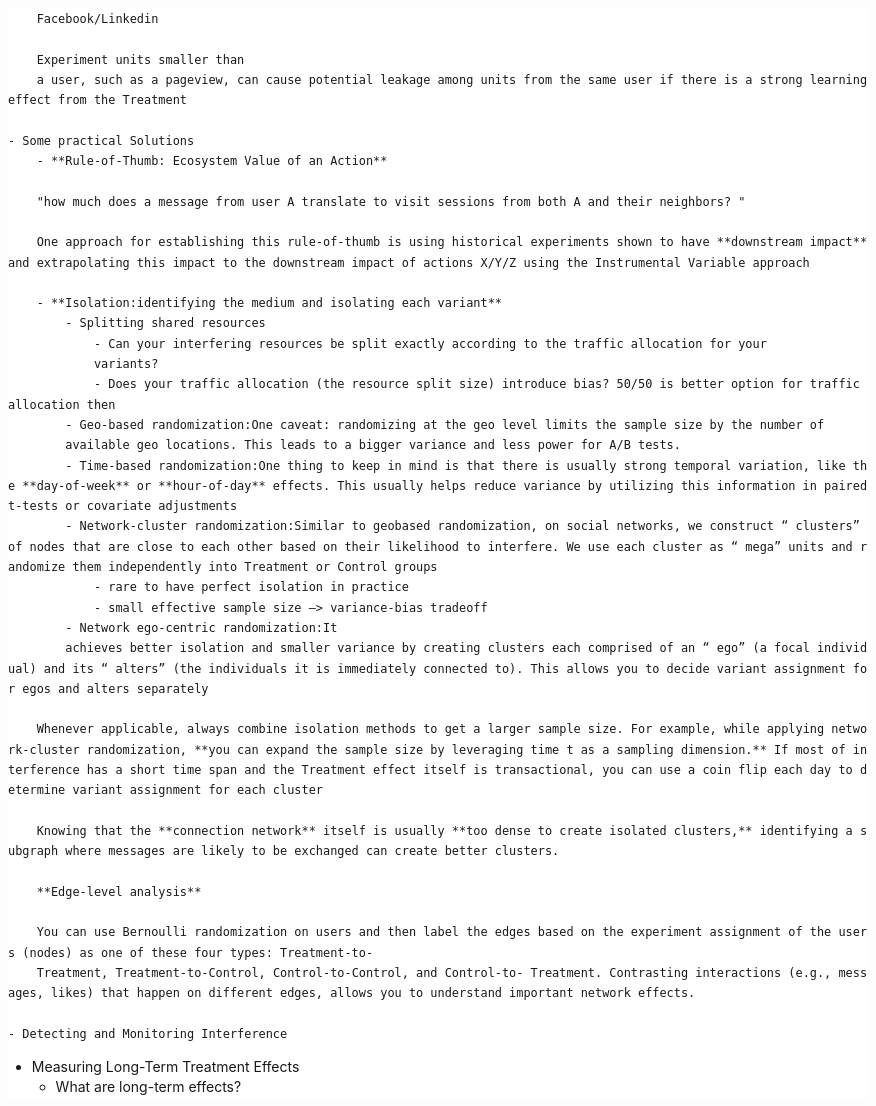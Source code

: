         Facebook/Linkedin
        
        Experiment units smaller than
        a user, such as a pageview, can cause potential leakage among units from the same user if there is a strong learning effect from the Treatment
        
    - Some practical Solutions
        - **Rule-of-Thumb: Ecosystem Value of an Action**
        
        "how much does a message from user A translate to visit sessions from both A and their neighbors? "
        
        One approach for establishing this rule-of-thumb is using historical experiments shown to have **downstream impact** and extrapolating this impact to the downstream impact of actions X/Y/Z using the Instrumental Variable approach
        
        - **Isolation:identifying the medium and isolating each variant**
            - Splitting shared resources
                - Can your interfering resources be split exactly according to the traffic allocation for your
                variants?
                - Does your traffic allocation (the resource split size) introduce bias? 50/50 is better option for traffic allocation then
            - Geo-based randomization:One caveat: randomizing at the geo level limits the sample size by the number of
            available geo locations. This leads to a bigger variance and less power for A/B tests.
            - Time-based randomization:One thing to keep in mind is that there is usually strong temporal variation, like the **day-of-week** or **hour-of-day** effects. This usually helps reduce variance by utilizing this information in paired t-tests or covariate adjustments
            - Network-cluster randomization:Similar to geobased randomization, on social networks, we construct “ clusters” of nodes that are close to each other based on their likelihood to interfere. We use each cluster as “ mega” units and randomize them independently into Treatment or Control groups
                - rare to have perfect isolation in practice
                - small effective sample size —> variance-bias tradeoff
            - Network ego-centric randomization:It
            achieves better isolation and smaller variance by creating clusters each comprised of an “ ego” (a focal individual) and its “ alters” (the individuals it is immediately connected to). This allows you to decide variant assignment for egos and alters separately
        
        Whenever applicable, always combine isolation methods to get a larger sample size. For example, while applying network-cluster randomization, **you can expand the sample size by leveraging time t as a sampling dimension.** If most of interference has a short time span and the Treatment effect itself is transactional, you can use a coin flip each day to determine variant assignment for each cluster
        
        Knowing that the **connection network** itself is usually **too dense to create isolated clusters,** identifying a subgraph where messages are likely to be exchanged can create better clusters.
        
        **Edge-level analysis**
        
        You can use Bernoulli randomization on users and then label the edges based on the experiment assignment of the users (nodes) as one of these four types: Treatment-to-
        Treatment, Treatment-to-Control, Control-to-Control, and Control-to- Treatment. Contrasting interactions (e.g., messages, likes) that happen on different edges, allows you to understand important network effects.
        
    - Detecting and Monitoring Interference
- Measuring Long-Term Treatment Effects
    - What are long-term effects?
        